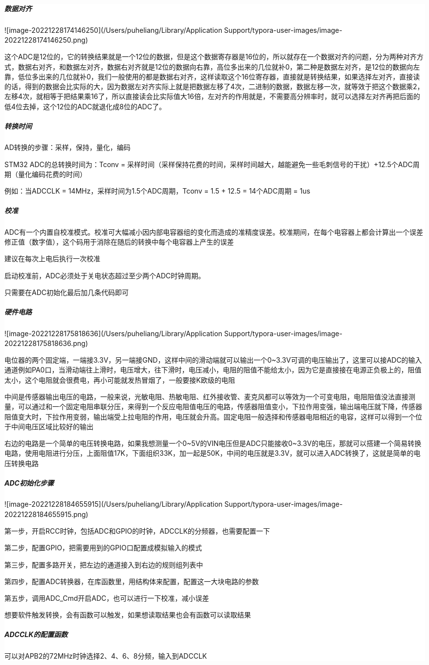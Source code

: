 ##### 数据对齐

![image-20221228174146250](/Users/puheliang/Library/Application Support/typora-user-images/image-20221228174146250.png)

这个ADC是12位的，它的转换结果就是一个12位的数据，但是这个数据寄存器是16位的，所以就存在一个数据对齐的问题，分为两种对齐方式，数据右对齐，和数据左对齐，数据右对齐就是12位的数据向右靠，高位多出来的几位就补0，第二种是数据左对齐，是12位的数据向左靠，低位多出来的几位就补0，我们一般使用的都是数据右对齐，这样读取这个16位寄存器，直接就是转换结果，如果选择左对齐，直接读的话，得到的数据会比实际的大，因为数据左对齐实际上就是把数据左移了4次，二进制的数据，数据左移一次，就等效于把这个数据乘2，左移4次，就相等于把结果乘16了，所以直接读会比实际值大16倍，左对齐的作用就是，不需要高分辨率时，就可以选择左对齐再把后面的低4位去掉，这个12位的ADC就退化成8位的ADC了。

##### 转换时间

AD转换的步骤：采样，保持，量化，编码

STM32 ADC的总转换时间为：Tconv = 采样时间（采样保持花费的时间，采样时间越大，越能避免一些毛刺信号的干扰）+12.5个ADC周期（量化编码花费的时间）

例如：当ADCCLK = 14MHz，采样时间为1.5个ADC周期，Tconv = 1.5 + 12.5 = 14个ADC周期 = 1us

##### 校准

ADC有一个内置自校准模式。校准可大幅减小因内部电容器组的变化而造成的准精度误差。校准期间，在每个电容器上都会计算出一个误差修正值（数字值），这个码用于消除在随后的转换中每个电容器上产生的误差

建议在每次上电后执行一次校准

启动校准前，ADC必须处于关电状态超过至少两个ADC时钟周期。

只需要在ADC初始化最后加几条代码即可

##### 硬件电路

![image-20221228175818636](/Users/puheliang/Library/Application Support/typora-user-images/image-20221228175818636.png)

电位器的两个固定端，一端接3.3V，另一端接GND，这样中间的滑动端就可以输出一个0~3.3V可调的电压输出了，这里可以接ADC的输入通道例如PA0口，当滑动端往上滑时，电压增大，往下滑时，电压减小，电阻的阻值不能给太小，因为它是直接接在电源正负极上的，阻值太小，这个电阻就会很费电，再小可能就发热冒烟了，一般要接K欧级的电阻

中间是传感器输出电压的电路，一般来说，光敏电阻、热敏电阻、红外接收管、麦克风都可以等效为一个可变电阻，电阻阻值没法直接测量，可以通过和一个固定电阻串联分压，来得到一个反应电阻值电压的电路，传感器阻值变小，下拉作用变强，输出端电压就下降，传感器阻值变大时，下拉作用变弱，输出端受上拉电阻的作用，电压就会升高。固定电阻一般选择和传感器电阻相近的电容，这样可以得到一个位于中间电压区域比较好的输出

右边的电路是一个简单的电压转换电路，如果我想测量一个0~5V的VIN电压但是ADC只能接收0~3.3V的电压，那就可以搭建一个简易转换电路，使用电阻进行分压，上面阻值17K，下面组织33K，加一起是50K，中间的电压就是3.3V，就可以进入ADC转换了，这就是简单的电压转换电路

##### ADC初始化步骤

![image-20221228184655915](/Users/puheliang/Library/Application Support/typora-user-images/image-20221228184655915.png)

第一步，开启RCC时钟，包括ADC和GPIO的时钟，ADCCLK的分频器，也需要配置一下

第二步，配置GPIO，把需要用到的GPIO口配置成模拟输入的模式

第三步，配置多路开关，把左边的通道接入到右边的规则组列表中

第四步，配置ADC转换器，在库函数里，用结构体来配置，配置这一大块电路的参数

第五步，调用ADC_Cmd开启ADC，也可以进行一下校准，减小误差

想要软件触发转换，会有函数可以触发，如果想读取结果也会有函数可以读取结果

##### ADCCLK的配置函数

可以对APB2的72MHz时钟选择2、4、6、8分频，输入到ADCCLK
